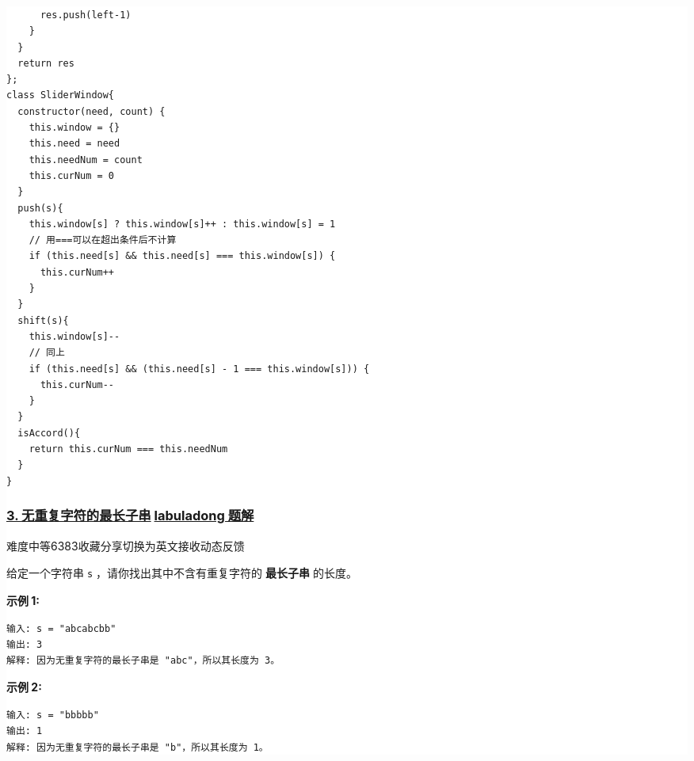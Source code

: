 ```
      res.push(left-1)
    }
  }
  return res
};
class SliderWindow{
  constructor(need, count) {
    this.window = {}
    this.need = need
    this.needNum = count
    this.curNum = 0
  }
  push(s){
    this.window[s] ? this.window[s]++ : this.window[s] = 1
    // 用===可以在超出条件后不计算
    if (this.need[s] && this.need[s] === this.window[s]) {
      this.curNum++
    }
  }
  shift(s){
    this.window[s]--
    // 同上
    if (this.need[s] && (this.need[s] - 1 === this.window[s])) {
      this.curNum--
    }
  }
  isAccord(){
    return this.curNum === this.needNum
  }
}
```

### [3. 无重复字符的最长子串](https://leetcode-cn.com/problems/longest-substring-without-repeating-characters/) [labuladong 题解](https://labuladong.gitee.io/algo/2/21/54/)

难度中等6383收藏分享切换为英文接收动态反馈

给定一个字符串 `s` ，请你找出其中不含有重复字符的 **最长子串** 的长度。

 

**示例 1:**

```
输入: s = "abcabcbb"
输出: 3 
解释: 因为无重复字符的最长子串是 "abc"，所以其长度为 3。
```

**示例 2:**

```
输入: s = "bbbbb"
输出: 1
解释: 因为无重复字符的最长子串是 "b"，所以其长度为 1。
```
